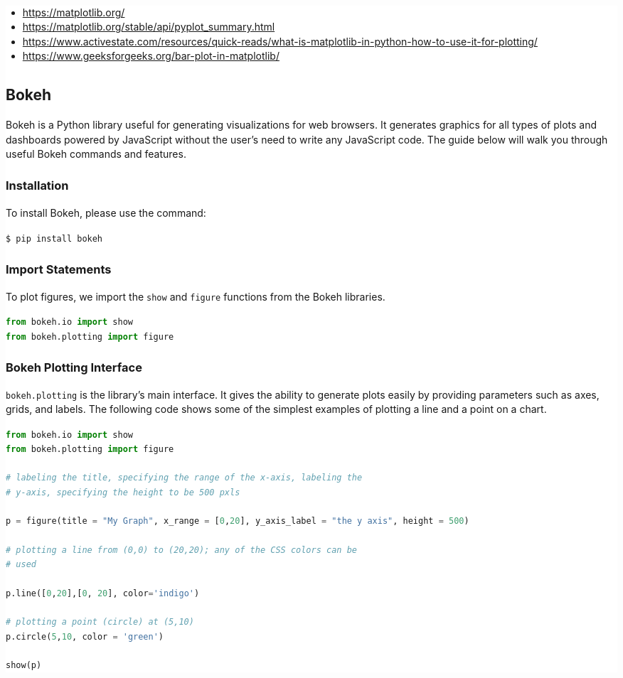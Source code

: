 * <https://matplotlib.org/>
* <https://matplotlib.org/stable/api/pyplot_summary.html>
* <https://www.activestate.com/resources/quick-reads/what-is-matplotlib-in-python-how-to-use-it-for-plotting/>
* <https://www.geeksforgeeks.org/bar-plot-in-matplotlib/>


## Bokeh

Bokeh is a Python library useful for generating visualizations for web
browsers. It generates graphics for all types of plots and dashboards
powered by JavaScript without the user’s need to write any JavaScript
code. The guide below will walk you through useful Bokeh commands and
features.

### Installation

To install Bokeh, please use the command:

```bash
$ pip install bokeh
```

### Import Statements

To plot figures, we import the `show` and `figure` functions from the
Bokeh libraries.

```python
from bokeh.io import show
from bokeh.plotting import figure
```

### Bokeh Plotting Interface

`bokeh.plotting` is the library’s main interface. It gives the ability
to generate plots easily by providing parameters such as axes, grids,
and labels. The following code shows some of the simplest examples of
plotting a line and a point on a chart.

```python
from bokeh.io import show
from bokeh.plotting import figure

# labeling the title, specifying the range of the x-axis, labeling the
# y-axis, specifying the height to be 500 pxls

p = figure(title = "My Graph", x_range = [0,20], y_axis_label = "the y axis", height = 500)

# plotting a line from (0,0) to (20,20); any of the CSS colors can be
# used

p.line([0,20],[0, 20], color='indigo')

# plotting a point (circle) at (5,10)
p.circle(5,10, color = 'green')

show(p)
```

